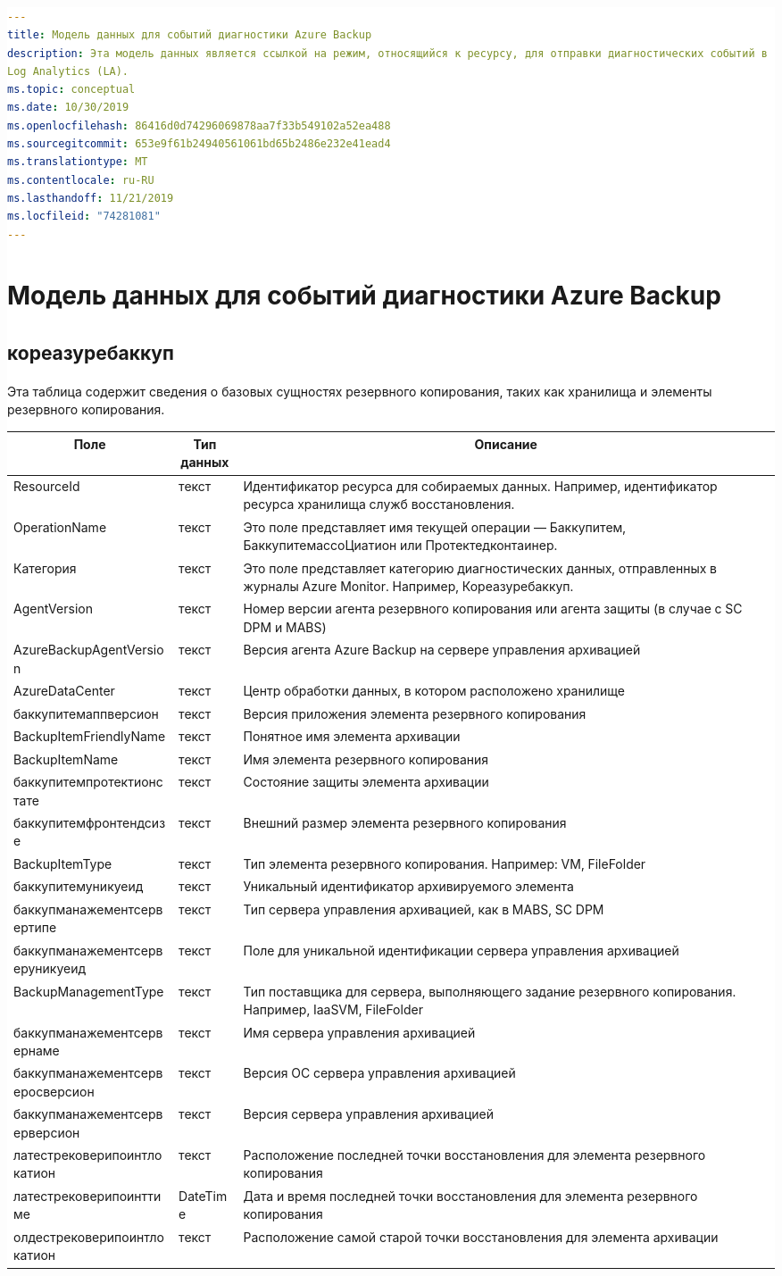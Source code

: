 ```yaml
---
title: Модель данных для событий диагностики Azure Backup
description: Эта модель данных является ссылкой на режим, относящийся к ресурсу, для отправки диагностических событий в Log Analytics (LA).
ms.topic: conceptual
ms.date: 10/30/2019
ms.openlocfilehash: 86416d0d74296069878aa7f33b549102a52ea488
ms.sourcegitcommit: 653e9f61b24940561061bd65b2486e232e41ead4
ms.translationtype: MT
ms.contentlocale: ru-RU
ms.lasthandoff: 11/21/2019
ms.locfileid: "74281081"
---
```

# <a name="data-model-for-azure-backup-diagnostics-events"></a>Модель данных для событий диагностики Azure Backup

## <a name="coreazurebackup"></a>кореазуребаккуп

Эта таблица содержит сведения о базовых сущностях резервного копирования, таких как хранилища и элементы резервного копирования.

| **Поле**                         | **Тип данных** | **Описание**                                              |
| --------------------------------- | ------------- | ------------------------------------------------------------ |
| ResourceId                        | текст          | Идентификатор ресурса для собираемых данных. Например, идентификатор ресурса хранилища служб восстановления. |
| OperationName                     | текст          | Это поле представляет имя текущей операции — Баккупитем, БаккупитемассоЦиатион или Протектедконтаинер. |
| Категория                          | текст          | Это поле представляет категорию диагностических данных, отправленных в журналы Azure Monitor. Например, Кореазуребаккуп. |
| AgentVersion                      | текст          | Номер версии агента резервного копирования или агента защиты (в случае с SC DPM и MABS) |
| AzureBackupAgentVersion           | текст          | Версия агента Azure Backup на сервере управления архивацией |
| AzureDataCenter                   | текст          | Центр обработки данных, в котором расположено хранилище                       |
| баккупитемаппверсион              | текст          | Версия приложения элемента резервного копирования                       |
| BackupItemFriendlyName            | текст          | Понятное имя элемента архивации                             |
| BackupItemName                    | текст          | Имя элемента резервного копирования                                      |
| баккупитемпротектионстате         | текст          | Состояние защиты элемента архивации                          |
| баккупитемфронтендсизе            | текст          | Внешний размер элемента резервного копирования                            |
| BackupItemType                    | текст          | Тип элемента резервного копирования. Например: VM, FileFolder             |
| баккупитемуникуеид                | текст          | Уникальный идентификатор архивируемого элемента                         |
| баккупманажементсервертипе        | текст          | Тип сервера управления архивацией, как в MABS, SC DPM     |
| баккупманажементсерверуникуеид    | текст          | Поле для уникальной идентификации сервера управления архивацией      |
| BackupManagementType              | текст          | Тип поставщика для сервера, выполняющего задание резервного копирования. Например, IaaSVM, FileFolder |
| баккупманажементсервернаме        | текст          | Имя сервера управления архивацией                         |
| баккупманажементсерверосверсион   | текст          | Версия ОС сервера управления архивацией                   |
| баккупманажементсерверверсион     | текст          | Версия сервера управления архивацией                      |
| латестрековерипоинтлокатион       | текст          | Расположение последней точки восстановления для элемента резервного копирования    |
| латестрековерипоинттиме           | DateTime      | Дата и время последней точки восстановления для элемента резервного копирования   |
| олдестрековерипоинтлокатион       | текст          | Расположение самой старой точки восстановления для элемента архивации    |